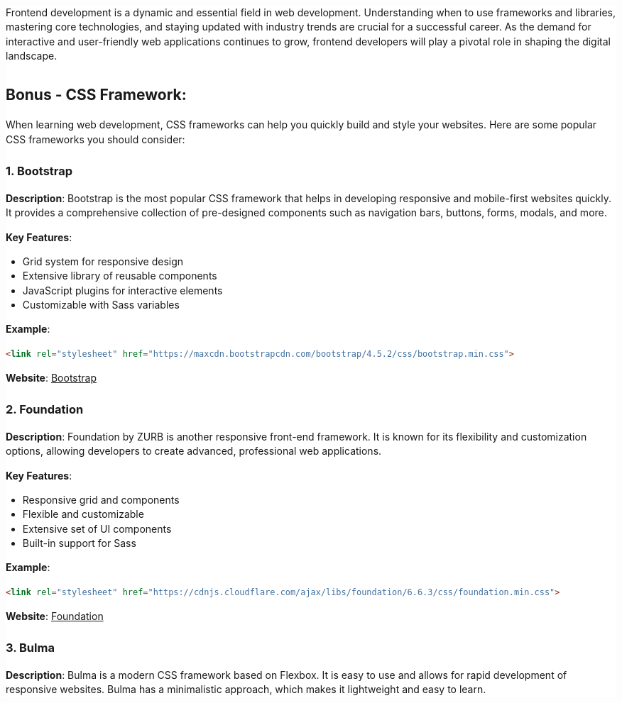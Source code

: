 Frontend development is a dynamic and essential field in web development. Understanding when to use frameworks and libraries, mastering core technologies, and staying updated with industry trends are crucial for a successful career. As the demand for interactive and user-friendly web applications continues to grow, frontend developers will play a pivotal role in shaping the digital landscape.


## Bonus - CSS Framework:


When learning web development, CSS frameworks can help you quickly build and style your websites. Here are some popular CSS frameworks you should consider:

### 1. Bootstrap

**Description**:
Bootstrap is the most popular CSS framework that helps in developing responsive and mobile-first websites quickly. It provides a comprehensive collection of pre-designed components such as navigation bars, buttons, forms, modals, and more.

**Key Features**:
- Grid system for responsive design
- Extensive library of reusable components
- JavaScript plugins for interactive elements
- Customizable with Sass variables

**Example**:
```html
<link rel="stylesheet" href="https://maxcdn.bootstrapcdn.com/bootstrap/4.5.2/css/bootstrap.min.css">
```

**Website**: [Bootstrap](https://getbootstrap.com/)

### 2. Foundation

**Description**:
Foundation by ZURB is another responsive front-end framework. It is known for its flexibility and customization options, allowing developers to create advanced, professional web applications.

**Key Features**:
- Responsive grid and components
- Flexible and customizable
- Extensive set of UI components
- Built-in support for Sass

**Example**:
```html
<link rel="stylesheet" href="https://cdnjs.cloudflare.com/ajax/libs/foundation/6.6.3/css/foundation.min.css">
```

**Website**: [Foundation](https://get.foundation/)

### 3. Bulma

**Description**:
Bulma is a modern CSS framework based on Flexbox. It is easy to use and allows for rapid development of responsive websites. Bulma has a minimalistic approach, which makes it lightweight and easy to learn.
